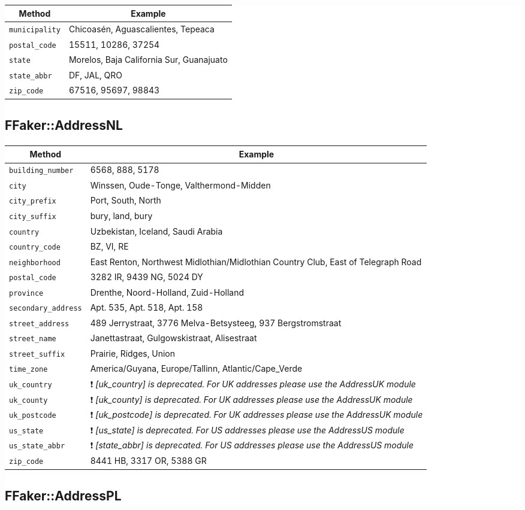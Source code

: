 | Method | Example |
| ------ | ------- |
| `municipality` | Chicoasén, Aguascalientes, Tepeaca |
| `postal_code` | 15511, 10286, 37254 |
| `state` | Morelos, Baja California Sur, Guanajuato |
| `state_abbr` | DF, JAL, QRO |
| `zip_code` | 67516, 95697, 98843 |

## FFaker::AddressNL

| Method | Example |
| ------ | ------- |
| `building_number` | 6568, 888, 5178 |
| `city` | Winssen, Oude-Tonge, Valthermond-Midden |
| `city_prefix` | Port, South, North |
| `city_suffix` | bury, land, bury |
| `country` | Uzbekistan, Iceland, Saudi Arabia |
| `country_code` | BZ, VI, RE |
| `neighborhood` | East Renton, Northwest Midlothian/Midlothian Country Club, East of Telegraph Road |
| `postal_code` | 3282 IR, 9439 NG, 5024 DY |
| `province` | Drenthe, Noord-Holland, Zuid-Holland |
| `secondary_address` | Apt. 535, Apt. 518, Apt. 158 |
| `street_address` | 489 Jerrystraat, 3776 Melva-Betsysteeg, 937 Bergstromstraat |
| `street_name` | Janettastraat, Gulgowskistraat, Alisestraat |
| `street_suffix` | Prairie, Ridges, Union |
| `time_zone` | America/Guyana, Europe/Tallinn, Atlantic/Cape_Verde |
| `uk_country` | ❗ *[uk_country] is deprecated. For UK addresses please use the AddressUK module* |
| `uk_county` | ❗ *[uk_county] is deprecated. For UK addresses please use the AddressUK module* |
| `uk_postcode` | ❗ *[uk_postcode] is deprecated. For UK addresses please use the AddressUK module* |
| `us_state` | ❗ *[us_state] is deprecated. For US addresses please use the AddressUS module* |
| `us_state_abbr` | ❗ *[state_abbr] is deprecated. For US addresses please use the AddressUS module* |
| `zip_code` | 8441 HB, 3317 OR, 5388 GR |

## FFaker::AddressPL
